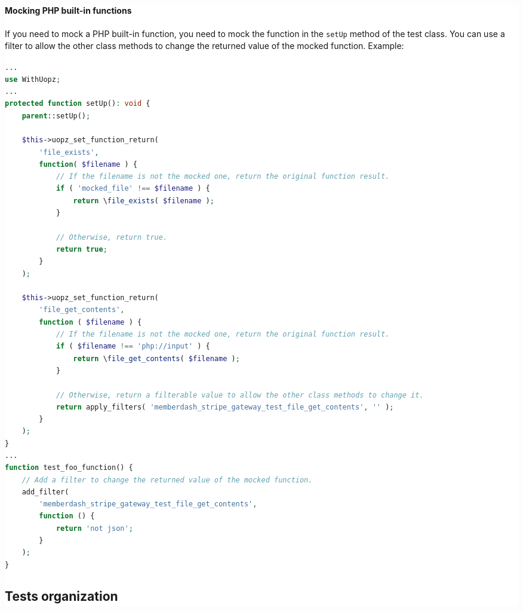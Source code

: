#### Mocking PHP built-in functions

If you need to mock a PHP built-in function, you need to mock the function in the `setUp` method of the test class. You can use a filter to allow the other class methods to change the returned value of the mocked function. Example:

```php
...
use WithUopz;
...
protected function setUp(): void {
	parent::setUp();

	$this->uopz_set_function_return(
		'file_exists',
		function( $filename ) {
			// If the filename is not the mocked one, return the original function result.
			if ( 'mocked_file' !== $filename ) {
				return \file_exists( $filename );
			}

			// Otherwise, return true.
			return true;
		}
	);

	$this->uopz_set_function_return(
		'file_get_contents',
		function ( $filename ) {
			// If the filename is not the mocked one, return the original function result.
			if ( $filename !== 'php://input' ) {
				return \file_get_contents( $filename );
			}

			// Otherwise, return a filterable value to allow the other class methods to change it.
			return apply_filters( 'memberdash_stripe_gateway_test_file_get_contents', '' );
		}
	);
}
...
function test_foo_function() {
	// Add a filter to change the returned value of the mocked function.
	add_filter(
		'memberdash_stripe_gateway_test_file_get_contents',
		function () {
			return 'not json';
		}
	);
}
```

## Tests organization
